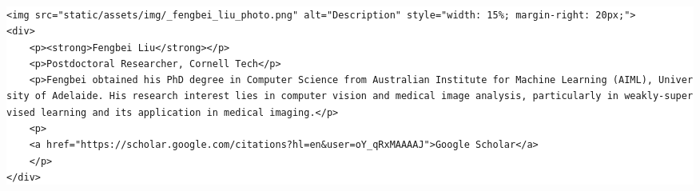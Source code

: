     <img src="static/assets/img/_fengbei_liu_photo.png" alt="Description" style="width: 15%; margin-right: 20px;">
    <div>
        <p><strong>Fengbei Liu</strong></p>
        <p>Postdoctoral Researcher, Cornell Tech</p>
        <p>Fengbei obtained his PhD degree in Computer Science from Australian Institute for Machine Learning (AIML), University of Adelaide. His research interest lies in computer vision and medical image analysis, particularly in weakly-supervised learning and its application in medical imaging.</p>
        <p>    
        <a href="https://scholar.google.com/citations?hl=en&user=oY_qRxMAAAAJ">Google Scholar</a> 
        </p>
    </div>
</div>
